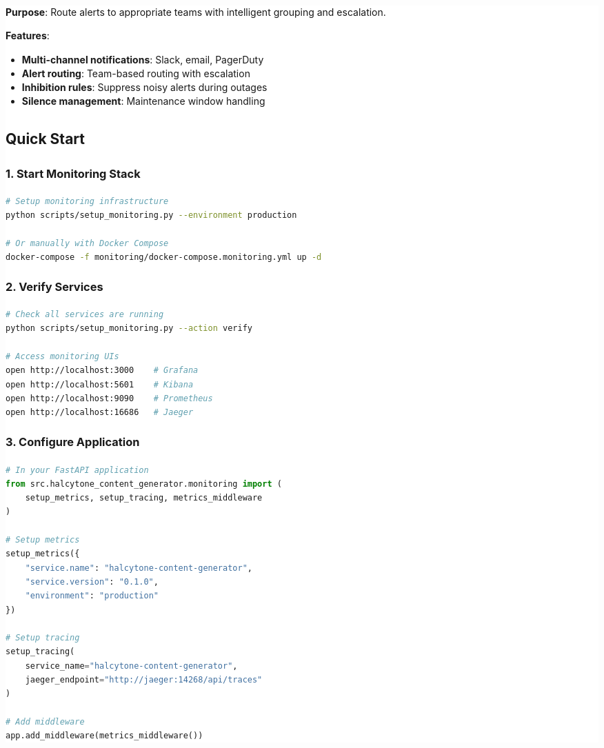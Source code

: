 **Purpose**: Route alerts to appropriate teams with intelligent grouping and escalation.

**Features**:
- **Multi-channel notifications**: Slack, email, PagerDuty
- **Alert routing**: Team-based routing with escalation
- **Inhibition rules**: Suppress noisy alerts during outages
- **Silence management**: Maintenance window handling

## Quick Start

### 1. Start Monitoring Stack

```bash
# Setup monitoring infrastructure
python scripts/setup_monitoring.py --environment production

# Or manually with Docker Compose
docker-compose -f monitoring/docker-compose.monitoring.yml up -d
```

### 2. Verify Services

```bash
# Check all services are running
python scripts/setup_monitoring.py --action verify

# Access monitoring UIs
open http://localhost:3000    # Grafana
open http://localhost:5601    # Kibana
open http://localhost:9090    # Prometheus
open http://localhost:16686   # Jaeger
```

### 3. Configure Application

```python
# In your FastAPI application
from src.halcytone_content_generator.monitoring import (
    setup_metrics, setup_tracing, metrics_middleware
)

# Setup metrics
setup_metrics({
    "service.name": "halcytone-content-generator",
    "service.version": "0.1.0",
    "environment": "production"
})

# Setup tracing
setup_tracing(
    service_name="halcytone-content-generator",
    jaeger_endpoint="http://jaeger:14268/api/traces"
)

# Add middleware
app.add_middleware(metrics_middleware())
```
